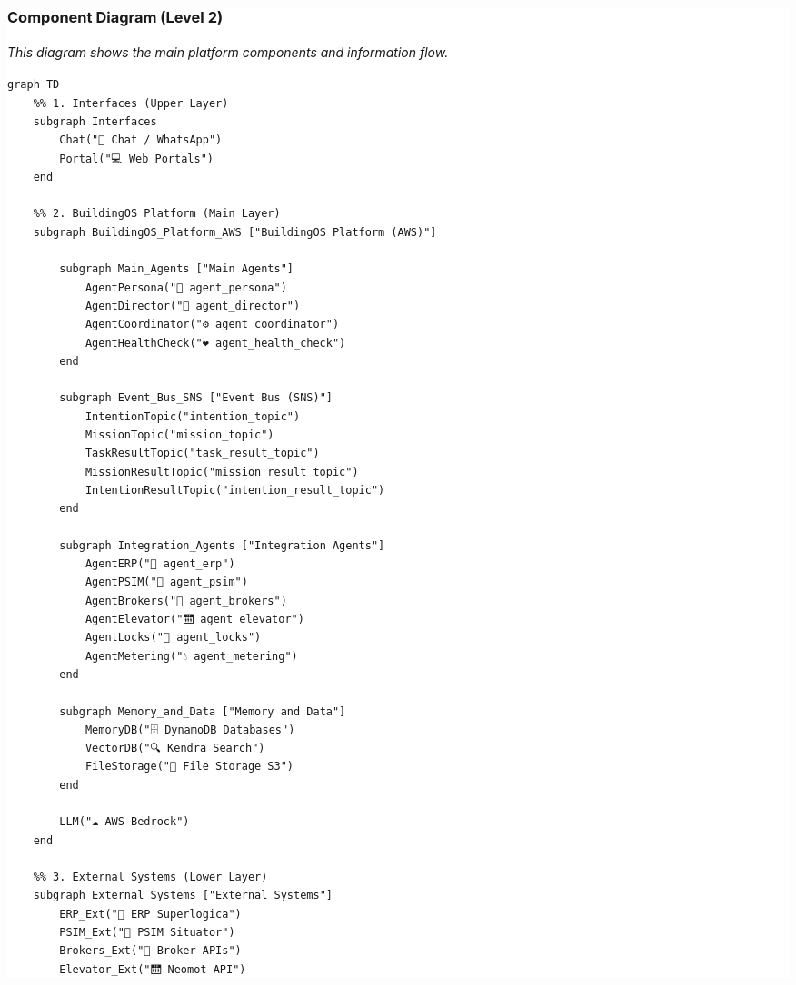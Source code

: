 ### Component Diagram (Level 2)

*This diagram shows the main platform components and information flow.*

```mermaid
graph TD
    %% 1. Interfaces (Upper Layer)
    subgraph Interfaces
        Chat("💬 Chat / WhatsApp")
        Portal("💻 Web Portals")
    end

    %% 2. BuildingOS Platform (Main Layer)
    subgraph BuildingOS_Platform_AWS ["BuildingOS Platform (AWS)"]
        
        subgraph Main_Agents ["Main Agents"]
            AgentPersona("🤖 agent_persona")
            AgentDirector("🧠 agent_director")
            AgentCoordinator("⚙️ agent_coordinator")
            AgentHealthCheck("❤️ agent_health_check")
        end

        subgraph Event_Bus_SNS ["Event Bus (SNS)"]
            IntentionTopic("intention_topic")
            MissionTopic("mission_topic")
            TaskResultTopic("task_result_topic")
            MissionResultTopic("mission_result_topic")
            IntentionResultTopic("intention_result_topic")
        end

        subgraph Integration_Agents ["Integration Agents"]
            AgentERP("💼 agent_erp")
            AgentPSIM("🚪 agent_psim")
            AgentBrokers("🏨 agent_brokers")
            AgentElevator("🛗 agent_elevator")
            AgentLocks("🔑 agent_locks")
            AgentMetering("💧 agent_metering")
        end

        subgraph Memory_and_Data ["Memory and Data"]
            MemoryDB("🗄️ DynamoDB Databases")
            VectorDB("🔍 Kendra Search")
            FileStorage("📄 File Storage S3")
        end
        
        LLM("☁️ AWS Bedrock")
    end

    %% 3. External Systems (Lower Layer)
    subgraph External_Systems ["External Systems"]
        ERP_Ext("🏢 ERP Superlogica")
        PSIM_Ext("🚪 PSIM Situator")
        Brokers_Ext("🏨 Broker APIs")
        Elevator_Ext("🛗 Neomot API")
```
